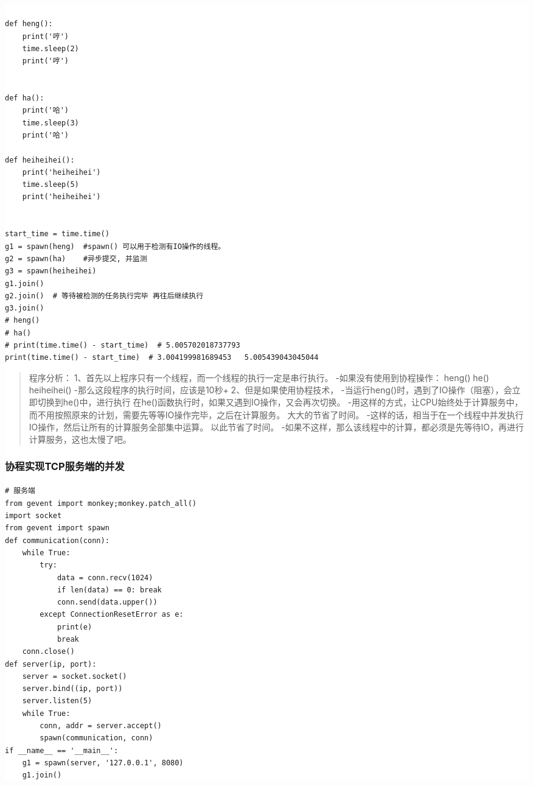 ```
​
def heng():
    print('哼')      
    time.sleep(2)
    print('哼')
​
​
def ha():
    print('哈')
    time.sleep(3)
    print('哈')
​
def heiheihei():
    print('heiheihei')
    time.sleep(5)
    print('heiheihei')
​
​
start_time = time.time()
g1 = spawn(heng)  #spawn() 可以用于检测有IO操作的线程。
g2 = spawn(ha)    #异步提交, 并监测
g3 = spawn(heiheihei)
g1.join()
g2.join()  # 等待被检测的任务执行完毕 再往后继续执行
g3.join()
# heng()
# ha()
# print(time.time() - start_time)  # 5.005702018737793
print(time.time() - start_time)  # 3.004199981689453   5.005439043045044
```

> 程序分析：	1、首先以上程序只有一个线程，而一个线程的执行一定是串行执行。			-如果没有使用到协程操作：				heng()				he()				heiheihei()				-那么这段程序的执行时间，应该是10秒+	2、但是如果使用协程技术，		-当运行heng()时，遇到了IO操作（阻塞），会立即切换到he()中，进行执行		在he()函数执行时，如果又遇到IO操作，又会再次切换。	     -用这样的方式，让CPU始终处于计算服务中，而不用按照原来的计划，需要先等等IO操作完毕，之后在计算服务。           大大的节省了时间。		-这样的话，相当于在一个线程中并发执行IO操作，然后让所有的计算服务全部集中运算。			以此节省了时间。	    -如果不这样，那么该线程中的计算，都必须是先等待IO，再进行计算服务，这也太慢了吧。			


### 协程实现TCP服务端的并发

```
# 服务端
from gevent import monkey;monkey.patch_all()
import socket
from gevent import spawn
def communication(conn):
    while True:
        try:
            data = conn.recv(1024)
            if len(data) == 0: break
            conn.send(data.upper())
        except ConnectionResetError as e:
            print(e)
            break
    conn.close()
def server(ip, port):
    server = socket.socket()
    server.bind((ip, port))
    server.listen(5)
    while True:
        conn, addr = server.accept()
        spawn(communication, conn)
if __name__ == '__main__':
    g1 = spawn(server, '127.0.0.1', 8080)
    g1.join()
```